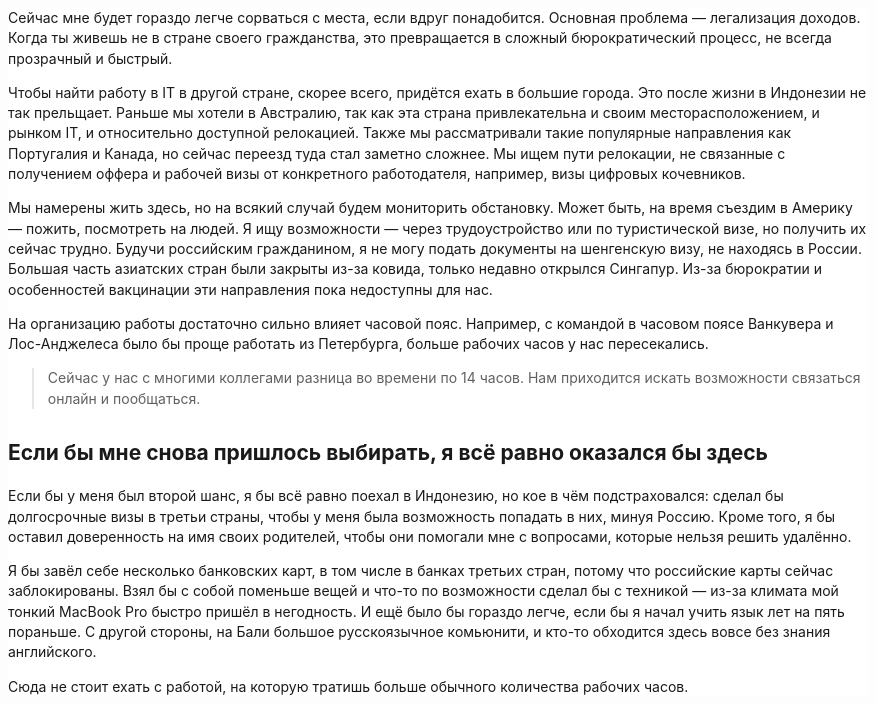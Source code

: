 Сейчас мне будет гораздо легче сорваться с места, если вдруг понадобится.
Основная проблема — легализация доходов. Когда ты живешь не в стране своего гражданства, это превращается в сложный бюрократический процесс, не всегда прозрачный и быстрый.

Чтобы найти работу в IT в другой стране, скорее всего, придётся ехать в большие города. Это после жизни в Индонезии не так прельщает. Раньше мы хотели в Австралию, так как эта страна привлекательна и своим месторасположением, и рынком IT, и относительно доступной релокацией. Также мы рассматривали такие популярные направления как Португалия и Канада, но сейчас переезд туда стал заметно сложнее. Мы ищем пути релокации, не связанные с получением оффера и рабочей визы от конкретного работодателя, например, визы цифровых кочевников.

Мы намерены жить здесь, но на всякий случай будем мониторить обстановку. Может быть, на время съездим в Америку — пожить, посмотреть на людей. Я ищу возможности — через трудоустройство или по туристической визе, но получить их сейчас трудно. Будучи российским гражданином, я не могу подать документы на шенгенскую визу, не находясь в России. Большая часть азиатских стран были закрыты из-за ковида, только недавно открылся Сингапур. Из-за бюрократии и особенностей вакцинации эти направления пока недоступны для нас. 

На организацию работы достаточно сильно влияет часовой пояс. Например, с командой в часовом поясе Ванкувера и Лос-Анджелеса было бы проще работать из Петербурга, больше рабочих часов у нас пересекались. 

>Сейчас у нас с многими коллегами разница во времени по 14 часов. Нам приходится искать возможности связаться онлайн и пообщаться. 

## Если бы мне снова пришлось выбирать, я всё равно оказался бы здесь 

Если бы у меня был второй шанс, я бы всё равно поехал в Индонезию, но кое в чём подстраховался: сделал бы долгосрочные визы в третьи страны, чтобы у меня была возможность попадать в них, минуя Россию. Кроме того, я бы оставил доверенность на имя своих родителей, чтобы они помогали мне с вопросами, которые нельзя решить удалённо. 

Я бы завёл себе несколько банковских карт, в том числе в банках третьих стран, потому что российские карты сейчас заблокированы. Взял бы с собой поменьше вещей и что-то по возможности сделал бы с техникой — из-за климата мой тонкий MacBook Pro быстро пришёл в негодность. И ещё было бы гораздо легче, если бы я начал учить язык лет на пять пораньше. С другой стороны, на Бали большое русскоязычное комьюнити, и кто-то обходится здесь вовсе без знания английского. 

Сюда не стоит ехать с работой, на которую тратишь больше обычного количества рабочих часов. 
